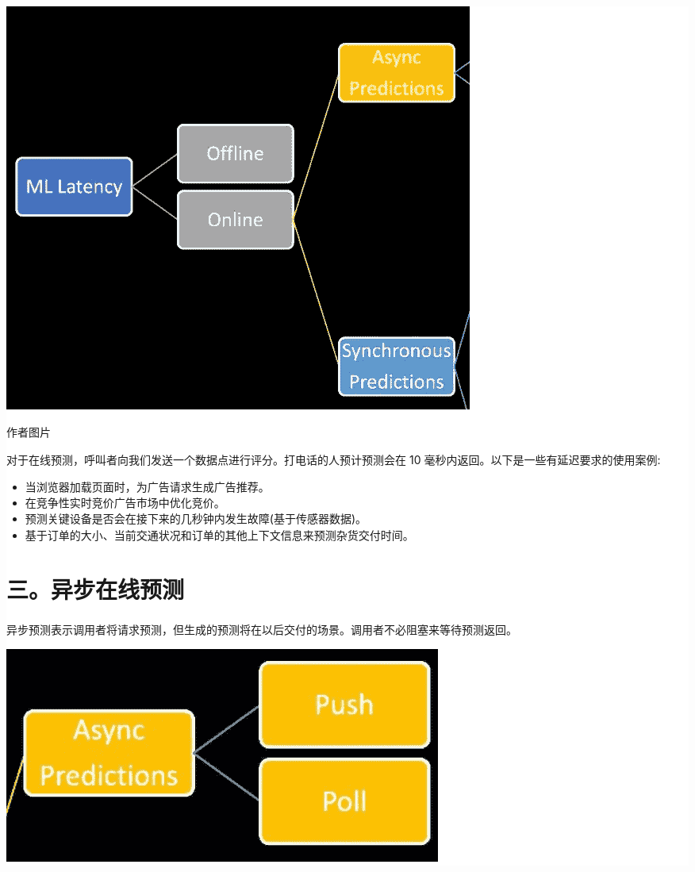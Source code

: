 ![](img/3a0de826ed29a64c596502df547fbe6d.png)

作者图片

对于在线预测，呼叫者向我们发送一个数据点进行评分。打电话的人预计预测会在 10 毫秒内返回。以下是一些有延迟要求的使用案例:

*   当浏览器加载页面时，为广告请求生成广告推荐。
*   在竞争性实时竞价广告市场中优化竞价。
*   预测关键设备是否会在接下来的几秒钟内发生故障(基于传感器数据)。
*   基于订单的大小、当前交通状况和订单的其他上下文信息来预测杂货交付时间。

# 三。异步在线预测

异步预测表示调用者将请求预测，但生成的预测将在以后交付的场景。调用者不必阻塞来等待预测返回。

![](img/89b4207ffad16a9df49077d3b759fa6d.png)
